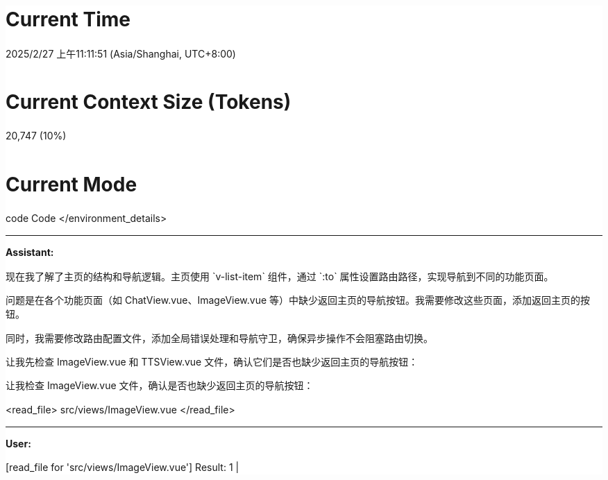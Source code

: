 # Current Time
2025/2/27 上午11:11:51 (Asia/Shanghai, UTC+8:00)

# Current Context Size (Tokens)
20,747 (10%)

# Current Mode
<slug>code</slug>
<name>Code</name>
</environment_details>

---

**Assistant:**

<thinking>
现在我了解了主页的结构和导航逻辑。主页使用 `v-list-item` 组件，通过 `:to` 属性设置路由路径，实现导航到不同的功能页面。

问题是在各个功能页面（如 ChatView.vue、ImageView.vue 等）中缺少返回主页的导航按钮。我需要修改这些页面，添加返回主页的按钮。

同时，我需要修改路由配置文件，添加全局错误处理和导航守卫，确保异步操作不会阻塞路由切换。

让我先检查 ImageView.vue 和 TTSView.vue 文件，确认它们是否也缺少返回主页的导航按钮：
</thinking>

让我检查 ImageView.vue 文件，确认是否也缺少返回主页的导航按钮：

<read_file>
<path>src/views/ImageView.vue</path>
</read_file>

---

**User:**

[read_file for 'src/views/ImageView.vue'] Result:
  1 | <template>
  2 |   <v-container>
  3 |     <v-row>
  4 |       <v-col cols="12" md="6">
  5 |         <v-card>
  6 |           <v-card-title>图像生成</v-card-title>
  7 |           <v-card-text>
  8 |             <v-textarea
  9 |               v-model="prompt"
 10 |               label="描述你想要生成的图像"
 11 |               rows="5"
 12 |               counter
 13 |               :disabled="isProcessing"
 14 |             ></v-textarea>
 15 |             
 16 |             <v-select
 17 |               v-model="size"
 18 |               :items="sizeOptions"
 19 |               label="图像尺寸"
 20 |               :disabled="isProcessing"
 21 |             ></v-select>
 22 |             
 23 |             <v-select
 24 |               v-model="quality"
 25 |               :items="qualityOptions"
 26 |               label="图像质量"
 27 |               :disabled="isProcessing"
 28 |             ></v-select>